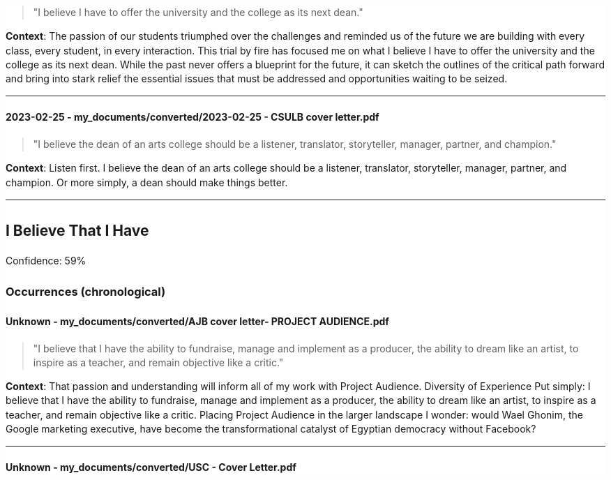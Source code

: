> "I believe I have to offer the university and the college as its
next dean."

**Context**: The passion of our students
triumphed over the challenges and reminded us of the future we are building with every class, every
student, in every interaction. This trial by fire has focused me on what I believe I have to offer the university and the college as its
next dean. While the past never offers a blueprint for the future, it can sketch the outlines of the critical
path forward and bring into stark relief the essential issues that must be addressed and opportunities
waiting to be seized.

---

#### 2023-02-25 - my_documents/converted/2023-02-25 - CSULB cover letter.pdf

> "I believe the dean of an arts college should be a listener, translator, storyteller, manager, partner, and
champion."

**Context**: Listen first. I believe the dean of an arts college should be a listener, translator, storyteller, manager, partner, and
champion. Or more simply, a dean should make things better.

---

## I Believe That I Have

Confidence: 59%

### Occurrences (chronological)

#### Unknown - my_documents/converted/AJB cover letter- PROJECT AUDIENCE.pdf

> "I believe that I have the ability to fundraise, manage and implement as a producer, the ability to dream like
an artist, to inspire as a teacher, and remain objective like a critic."

**Context**: That passion and understanding will inform
all of my work with Project Audience. Diversity of Experience
Put simply: I believe that I have the ability to fundraise, manage and implement as a producer, the ability to dream like
an artist, to inspire as a teacher, and remain objective like a critic. Placing Project Audience in the larger landscape I wonder: would Wael Ghonim, the Google marketing executive, have
become the transformational catalyst of Egyptian democracy without Facebook?

---

#### Unknown - my_documents/converted/USC - Cover Letter.pdf
